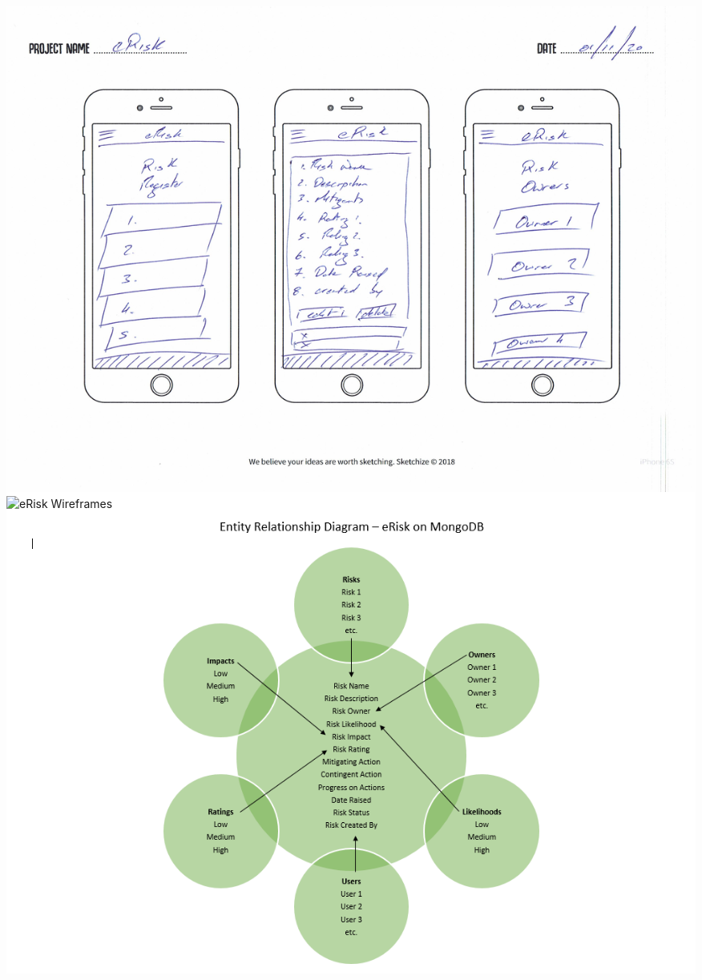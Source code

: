 ![eRisk Wireframes](/static/images/erisk_wireframe_2.png)
![eRisk Wireframes](/static/images/erisk_wireframe_3.png)
![eRisk MongoDB Entity Relationship Diagram](/static/images/erisk_erd.png)